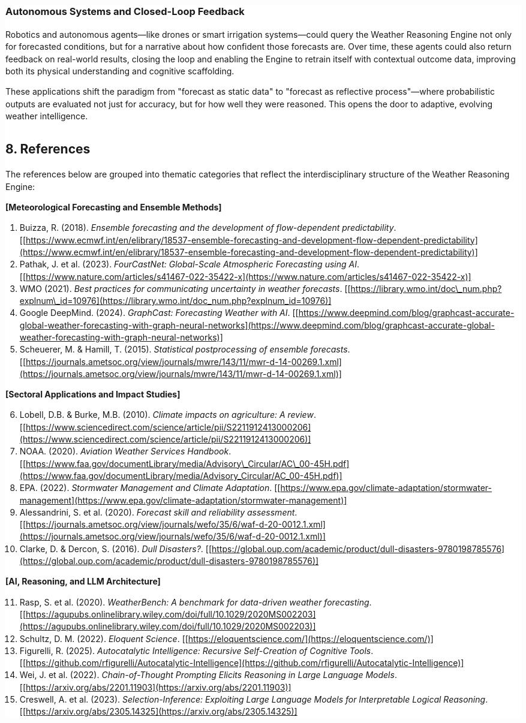 ### Autonomous Systems and Closed-Loop Feedback

Robotics and autonomous agents—like drones or smart irrigation systems—could query the Weather Reasoning Engine not only for forecasted conditions, but for a narrative about how confident those forecasts are. Over time, these agents could also return feedback on real-world results, closing the loop and enabling the Engine to retrain itself with contextual outcome data, improving both its physical understanding and cognitive scaffolding.

These applications shift the paradigm from "forecast as static data" to "forecast as reflective process"—where probabilistic outputs are evaluated not just for accuracy, but for how well they were reasoned. This opens the door to adaptive, evolving weather intelligence.

## 8. References

The references below are grouped into thematic categories that reflect the interdisciplinary structure of the Weather Reasoning Engine:

**\[Meteorological Forecasting and Ensemble Methods]**

1. Buizza, R. (2018). *Ensemble forecasting and the development of flow-dependent predictability*. \[[https://www.ecmwf.int/en/elibrary/18537-ensemble-forecasting-and-development-flow-dependent-predictability](https://www.ecmwf.int/en/elibrary/18537-ensemble-forecasting-and-development-flow-dependent-predictability)]
2. Pathak, J. et al. (2023). *FourCastNet: Global-Scale Atmospheric Forecasting using AI*. \[[https://www.nature.com/articles/s41467-022-35422-x](https://www.nature.com/articles/s41467-022-35422-x)]
3. WMO (2021). *Best practices for communicating uncertainty in weather forecasts*. \[[https://library.wmo.int/doc\_num.php?explnum\_id=10976](https://library.wmo.int/doc_num.php?explnum_id=10976)]
4. Google DeepMind. (2024). *GraphCast: Forecasting Weather with AI*. \[[https://www.deepmind.com/blog/graphcast-accurate-global-weather-forecasting-with-graph-neural-networks](https://www.deepmind.com/blog/graphcast-accurate-global-weather-forecasting-with-graph-neural-networks)]
5. Scheuerer, M. & Hamill, T. (2015). *Statistical postprocessing of ensemble forecasts*. \[[https://journals.ametsoc.org/view/journals/mwre/143/11/mwr-d-14-00269.1.xml](https://journals.ametsoc.org/view/journals/mwre/143/11/mwr-d-14-00269.1.xml)]

**\[Sectoral Applications and Impact Studies]**

6. Lobell, D.B. & Burke, M.B. (2010). *Climate impacts on agriculture: A review*. \[[https://www.sciencedirect.com/science/article/pii/S2211912413000206](https://www.sciencedirect.com/science/article/pii/S2211912413000206)]
7. NOAA. (2020). *Aviation Weather Services Handbook*. \[[https://www.faa.gov/documentLibrary/media/Advisory\_Circular/AC\_00-45H.pdf](https://www.faa.gov/documentLibrary/media/Advisory_Circular/AC_00-45H.pdf)]
8. EPA. (2022). *Stormwater Management and Climate Adaptation*. \[[https://www.epa.gov/climate-adaptation/stormwater-management](https://www.epa.gov/climate-adaptation/stormwater-management)]
9. Alessandrini, S. et al. (2020). *Forecast skill and reliability assessment*. \[[https://journals.ametsoc.org/view/journals/wefo/35/6/waf-d-20-0012.1.xml](https://journals.ametsoc.org/view/journals/wefo/35/6/waf-d-20-0012.1.xml)]
10. Clarke, D. & Dercon, S. (2016). *Dull Disasters?*. \[[https://global.oup.com/academic/product/dull-disasters-9780198785576](https://global.oup.com/academic/product/dull-disasters-9780198785576)]

**\[AI, Reasoning, and LLM Architecture]**

11. Rasp, S. et al. (2020). *WeatherBench: A benchmark for data-driven weather forecasting*. \[[https://agupubs.onlinelibrary.wiley.com/doi/full/10.1029/2020MS002203](https://agupubs.onlinelibrary.wiley.com/doi/full/10.1029/2020MS002203)]
12. Schultz, D. M. (2022). *Eloquent Science*. \[[https://eloquentscience.com/](https://eloquentscience.com/)]
13. Figurelli, R. (2025). *Autocatalytic Intelligence: Recursive Self-Creation of Cognitive Tools*. \[[https://github.com/rfigurelli/Autocatalytic-Intelligence](https://github.com/rfigurelli/Autocatalytic-Intelligence)]
14. Wei, J. et al. (2022). *Chain-of-Thought Prompting Elicits Reasoning in Large Language Models*. \[[https://arxiv.org/abs/2201.11903](https://arxiv.org/abs/2201.11903)]
15. Creswell, A. et al. (2023). *Selection-Inference: Exploiting Large Language Models for Interpretable Logical Reasoning*. \[[https://arxiv.org/abs/2305.14325](https://arxiv.org/abs/2305.14325)]
